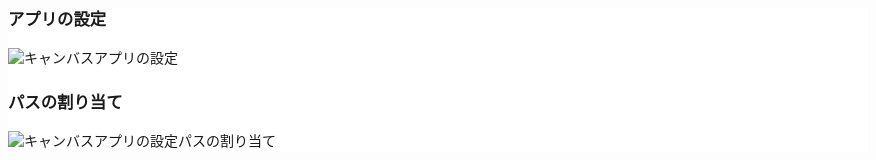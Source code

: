 ### <a name="app-settings"></a>アプリの設定

![キャンバスアプリの設定](./media/limits-and-config/app_settings.png "キャンバスアプリの設定")

### <a name="pass-assignment"></a>パスの割り当て

![キャンバスアプリの設定パスの割り当て](./media/limits-and-config/app_settings_pass_assignment.png "キャンバスアプリの設定パスの割り当て")
